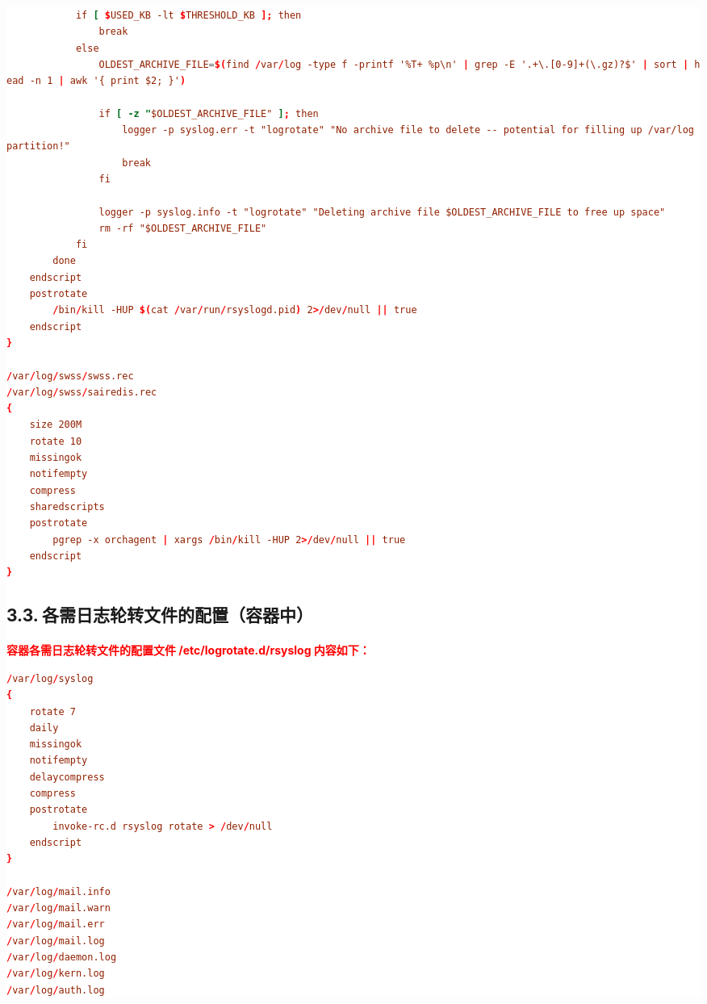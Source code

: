 ```conf
            if [ $USED_KB -lt $THRESHOLD_KB ]; then
                break
            else
                OLDEST_ARCHIVE_FILE=$(find /var/log -type f -printf '%T+ %p\n' | grep -E '.+\.[0-9]+(\.gz)?$' | sort | head -n 1 | awk '{ print $2; }')

                if [ -z "$OLDEST_ARCHIVE_FILE" ]; then
                    logger -p syslog.err -t "logrotate" "No archive file to delete -- potential for filling up /var/log partition!"
                    break
                fi

                logger -p syslog.info -t "logrotate" "Deleting archive file $OLDEST_ARCHIVE_FILE to free up space"
                rm -rf "$OLDEST_ARCHIVE_FILE"
            fi
        done
    endscript
    postrotate
        /bin/kill -HUP $(cat /var/run/rsyslogd.pid) 2>/dev/null || true
    endscript
}

/var/log/swss/swss.rec
/var/log/swss/sairedis.rec
{
    size 200M
    rotate 10
    missingok
    notifempty
    compress
    sharedscripts
    postrotate
        pgrep -x orchagent | xargs /bin/kill -HUP 2>/dev/null || true
    endscript
}
```

## 3.3. 各需日志轮转文件的配置（容器中）

<b><font color="red" style="">容器各需日志轮转文件的配置文件 /etc/logrotate.d/rsyslog 内容如下：</font></b>

```conf
/var/log/syslog
{
	rotate 7
	daily
	missingok
	notifempty
	delaycompress
	compress
	postrotate
		invoke-rc.d rsyslog rotate > /dev/null
	endscript
}

/var/log/mail.info
/var/log/mail.warn
/var/log/mail.err
/var/log/mail.log
/var/log/daemon.log
/var/log/kern.log
/var/log/auth.log
```